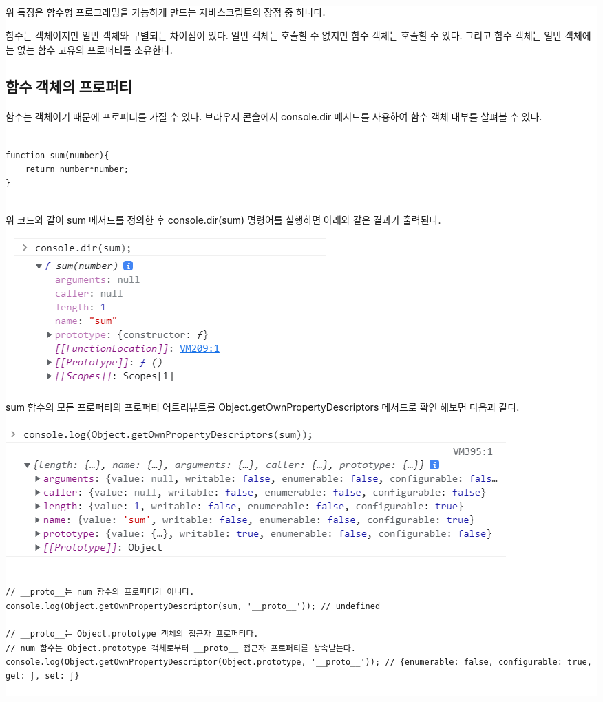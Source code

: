 위 특징은 함수형 프로그래밍을 가능하게 만드는 자바스크립트의 장점 중 하나다.

함수는 객체이지만 일반 객체와 구별되는 차이점이 있다.
일반 객체는 호출할 수 없지만 함수 객체는 호출할 수 있다. 그리고 함수 객체는 일반 객체에는 없는 함수 고유의 프로퍼티를 소유한다.

## 함수 객체의 프로퍼티

함수는 객체이기 때문에 프로퍼티를 가질 수 있다. 브라우저 콘솔에서 console.dir 메서드를 사용하여 함수 객체 내부를 살펴볼 수 있다.

<pre>
<code>
function sum(number){
    return number*number;
}
</code>
</pre>

위 코드와 같이 sum 메서드를 정의한 후 console.dir(sum) 명령어를 실행하면 아래와 같은 결과가 출력된다.

![console.dir](./image/js_chapter18_1.png)

sum 함수의 모든 프로퍼티의 프로퍼티 어트리뷰트를 Object.getOwnPropertyDescriptors 메서드로 확인 해보면 다음과 같다.

![Object.getOwnPropertyDescriptors](./image/js_chapter18_2.png)

<pre>
<code>
// __proto__는 num 함수의 프로퍼티가 아니다.
console.log(Object.getOwnPropertyDescriptor(sum, '__proto__')); // undefined

// __proto__는 Object.prototype 객체의 접근자 프로퍼티다.
// num 함수는 Object.prototype 객체로부터 __proto__ 접근자 프로퍼티를 상속받는다.
console.log(Object.getOwnPropertyDescriptor(Object.prototype, '__proto__')); // {enumerable: false, configurable: true, get: ƒ, set: ƒ}
</code>
</pre>
